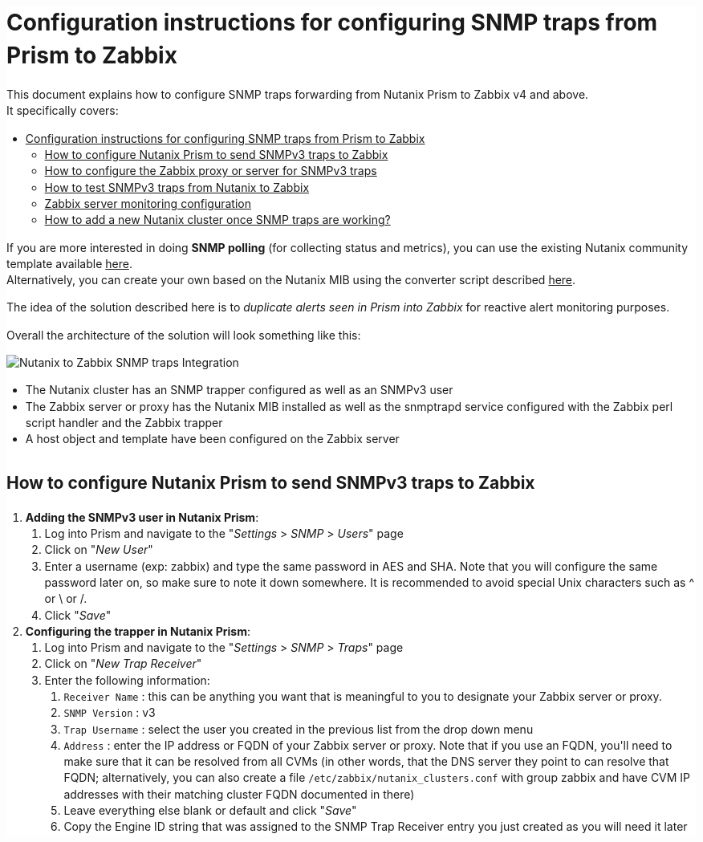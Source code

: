 # Configuration instructions for configuring SNMP traps from Prism to Zabbix
This document explains how to configure SNMP traps forwarding from Nutanix Prism to Zabbix v4 and above.  
It specifically covers:  
<a id="ToC"></a>
- [Configuration instructions for configuring SNMP traps from Prism to Zabbix](#configuration-instructions-for-configuring-snmp-traps-from-prism-to-zabbix)
  - [How to configure Nutanix Prism to send SNMPv3 traps to Zabbix](#how-to-configure-nutanix-prism-to-send-snmpv3-traps-to-zabbix)
  - [How to configure the Zabbix proxy or server for SNMPv3 traps](#how-to-configure-the-zabbix-proxy-or-server-for-snmpv3-traps)
  - [How to test SNMPv3 traps from Nutanix to Zabbix](#how-to-test-snmpv3-traps-from-nutanix-to-zabbix)
  - [Zabbix server monitoring configuration](#zabbix-server-monitoring-configuration)
  - [How to add a new Nutanix cluster once SNMP traps are working?](#how-to-add-a-new-nutanix-cluster-once-snmp-traps-are-working)

If you are more interested in doing **SNMP polling** (for collecting status and metrics), you can use the existing Nutanix community template available [here](https://github.com/aldevar/Zabbix_Nutanix_Template).  
Alternatively, you can create your own based on the Nutanix MIB using the converter script described [here](https://sbcode.net/zabbix/mib-to-zabbix-template/).

The idea of the solution described here is to *duplicate alerts seen in Prism into Zabbix* for reactive alert monitoring purposes.  

Overall the architecture of the solution will look something like this: 

![Nutanix to Zabbix SNMP traps Integration](https://lucid.app/publicSegments/view/b5284ae1-bfa5-4de3-ad77-291f1f8f66fd/image.png "Nutanix to Zabbix SNMP traps Integration")  

- The Nutanix cluster has an SNMP trapper configured as well as an SNMPv3 user
- The Zabbix server or proxy has the Nutanix MIB installed as well as the snmptrapd service configured with the Zabbix perl script handler and the Zabbix trapper
- A host object and template have been configured on the Zabbix server

## <a id="PrismConfiguration"></a>How to configure Nutanix Prism to send SNMPv3 traps to Zabbix

1. **Adding the SNMPv3 user in Nutanix Prism**:
   1. Log into Prism and navigate to the "*Settings* > *SNMP* > *Users*" page
   2. Click on "*New User*"
   3. Enter a username (exp: zabbix) and type the same password in AES and SHA. Note that you will configure the same password later on, so make sure to note it down somewhere.  It is recommended to avoid special Unix characters such as ^ or \ or /.
   4. Click "*Save*"
2. **Configuring the trapper in Nutanix Prism**:
   1. Log into Prism and navigate to the "*Settings* > *SNMP* > *Traps*" page
   2. Click on "*New Trap Receiver*"
   3. Enter the following information:
      1. `Receiver Name` : this can be anything you want that is meaningful to you to designate your Zabbix server or proxy.
      2. `SNMP Version` : v3
      3. `Trap Username` : select the user you created in the previous list from the drop down menu
      4. `Address` : enter the IP address or FQDN of your Zabbix server or proxy. Note that if you use an FQDN, you'll need to make sure that it can be resolved from all CVMs (in other words, that the DNS server they point to can resolve that FQDN; alternatively, you can also create a file `/etc/zabbix/nutanix_clusters.conf` with group zabbix and have CVM IP addresses with their matching cluster FQDN documented in there)
      5. Leave everything else blank or default and click "*Save*"
      6. Copy the Engine ID string that was assigned to the SNMP Trap Receiver entry you just created as you will need it later
